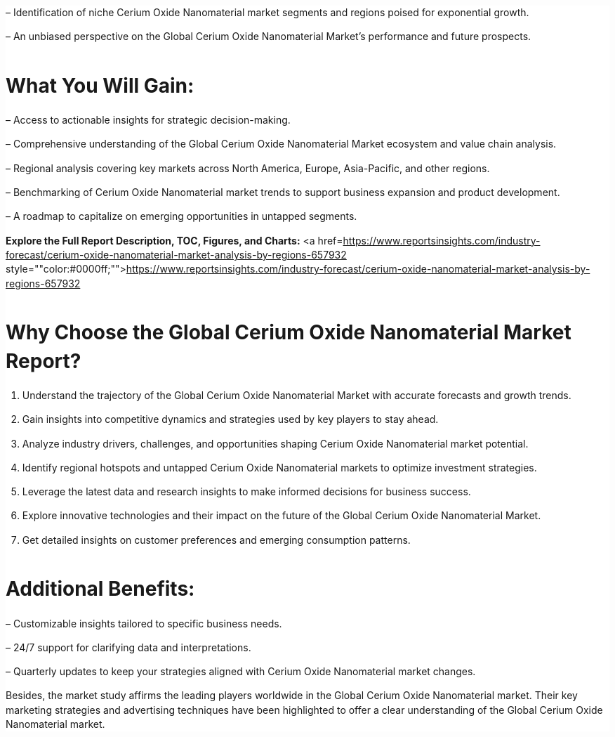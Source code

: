 – Identification of niche Cerium Oxide Nanomaterial market segments and regions poised for exponential growth.

– An unbiased perspective on the Global Cerium Oxide Nanomaterial Market’s performance and future prospects.

# <strong>What You Will Gain:</strong>

– Access to actionable insights for strategic decision-making.

– Comprehensive understanding of the Global Cerium Oxide Nanomaterial Market ecosystem and value chain analysis.

– Regional analysis covering key markets across North America, Europe, Asia-Pacific, and other regions.

– Benchmarking of Cerium Oxide Nanomaterial market trends to support business expansion and product development.

– A roadmap to capitalize on emerging opportunities in untapped segments.

<strong>Explore the Full Report Description, TOC, Figures, and Charts:</strong>
<a href=https://www.reportsinsights.com/industry-forecast/cerium-oxide-nanomaterial-market-analysis-by-regions-657932 style=""color:#0000ff;"">https://www.reportsinsights.com/industry-forecast/cerium-oxide-nanomaterial-market-analysis-by-regions-657932</a>

# <strong>Why Choose the Global Cerium Oxide Nanomaterial Market Report?</strong>

1. Understand the trajectory of the Global Cerium Oxide Nanomaterial Market with accurate forecasts and growth trends.

2. Gain insights into competitive dynamics and strategies used by key players to stay ahead.

3. Analyze industry drivers, challenges, and opportunities shaping Cerium Oxide Nanomaterial market potential.

4. Identify regional hotspots and untapped Cerium Oxide Nanomaterial markets to optimize investment strategies.

5. Leverage the latest data and research insights to make informed decisions for business success.

6. Explore innovative technologies and their impact on the future of the Global Cerium Oxide Nanomaterial Market.

7. Get detailed insights on customer preferences and emerging consumption patterns.

# <strong>Additional Benefits:</strong>

– Customizable insights tailored to specific business needs.

– 24/7 support for clarifying data and interpretations.

– Quarterly updates to keep your strategies aligned with Cerium Oxide Nanomaterial market changes.

Besides, the market study affirms the leading players worldwide in the Global Cerium Oxide Nanomaterial market. Their key marketing strategies and advertising techniques have been highlighted to offer a clear understanding of the Global Cerium Oxide Nanomaterial market.
